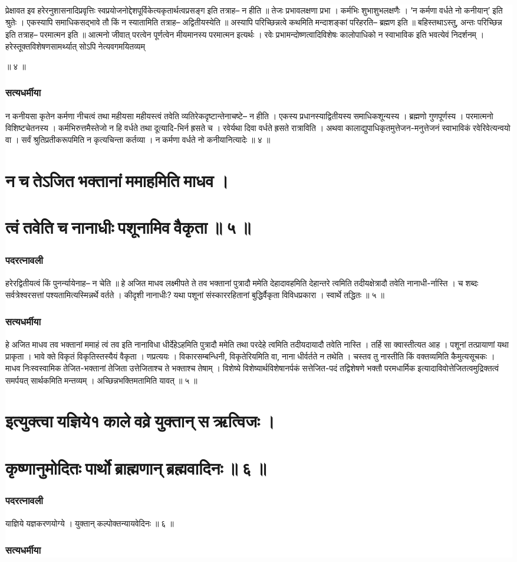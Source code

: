 प्रेक्षावत इव हरेरनुशासनादिप्रवृत्तिः स्वप्रयोजनोद्देशपूर्विकेत्यकृतार्थत्वप्रसङ्ग इति तत्राह– न हीति ॥ तेजः प्रभावलक्षणा प्रभा । कर्मभिः शुभाशुभलक्षणैः । ‘न कर्मणा वर्धते नो कनीयान्’ इति श्रुतेः । एकस्यापि समाधिकसद्भावे तौ किं न स्यातामिति तत्राह– अद्वितीयस्येति ॥ अस्यापि परिच्छिन्नत्वे कथमिति मन्दाशङ्कां परिहरति– ब्रह्मण इति ॥ बहिस्तथाऽस्तु, अन्तः परिच्छिन्न इति तत्राह– परमात्मन इति ॥ आत्मनो जीवात् परत्वेन पूर्णत्वेन मीयमानस्य परमात्मन इत्यर्थः । रवेः प्रभामन्दोष्णत्वादिविशेषः कालोपाधिको न स्वाभाविक इति भवत्येवं निदर्शनम् । हरेस्तूक्तविशेषणसामर्थ्यात् सोऽपि नेत्यवगमयितव्यम्

॥ ४ ॥

### **सत्यधर्मीया**

न कनीयसा कृतेन कर्मणा नीचत्वं तथा महीयसा महीयस्त्वं तवेति व्यतिरेकदृष्टान्तेनाचष्टे– न हीति । एकस्य प्रधानस्याद्वितीयस्य समाधिकशून्यस्य । ब्रह्मणो गुणपूर्णस्य । परमात्मनो विशिष्टचेतनस्य । कर्मभिरुत्तमैस्तेजो न हि वर्धते तथा दूत्यादि-भिर्न ह्रसते च । रवेर्यथा दिवा वर्धते ह्रसते रात्राविति । अथवा कालाद्युपाधिकृतमुत्तेजन-मनुत्तेजनं स्वाभाविकं रवेरिवेत्यन्वयो वा । सर्वं श्रुतिप्रतीकरूपमिति न कृत्यचिन्ता कर्तव्या । न कर्मणा वर्धते नो कनीयानित्यादेः ॥ ४ ॥

# **न च तेऽजित भक्तानां ममाहमिति माधव ।**

# **त्वं तवेति च नानाधीः पशूनामिव वैकृता ॥ ५ ॥**

### **पदरत्नावली**

हरेरद्वितीयत्वं किं पुनर्न्यायेनाह– न चेति ॥ हे अजित माधव लक्ष्मीपते ते तव भक्तानां पुत्रादौ ममेति देहादावहमिति देहान्तरे त्वमिति तदीयक्षेत्रादौ तवेति नानाधी-र्नास्ति । च शब्दः सर्वत्रेश्वरसत्तां पश्यतामित्यस्मिन्नर्थे वर्तते । कीदृशी नानाधीः? यथा पशूनां संस्काररहितानां बुद्धिर्वैकृता विविधप्रकारा । स्वार्थे तद्धितः ॥ ५ ॥

### **सत्यधर्मीया**

हे अजित माधव तव भक्तानां ममाहं त्वं तव इति नानाविधा धीर्देहेऽहमिति पुत्रादौ ममेति तथा परदेहे त्वमिति तदीयदायादौ तवेति नास्ति । तर्हि सा क्वास्तीत्यत आह । पशूनां तत्प्रायाणां यथा प्राकृता । भावे क्ते विकृतं विकृतिस्तस्यैयं वैकृता । णप्रत्ययः । विकारसम्बन्धिनी, विकृतेरियमिति वा, नाना धीर्वर्तते न तथेति । चस्तव तु नास्तीति किं वक्तव्यमिति कैमुत्यसूचकः । माधव निःस्वस्वामिक तेजित-भक्तानां तेजिता उत्तेजिताश्च ते भक्ताश्च तेषाम् । विशेष्ये विशेष्यार्थविशेषानर्पकं सत्तेजित-पदं तद्विशेषणे भक्तौ परमधार्मिक इत्यादाविवोत्तेजितत्वमुद्रिक्तत्वं समर्पयत् सार्थकमिति मन्तव्यम् । अच्छिन्नभक्तिमतामिति यावत् ॥ ५ ॥

# **इत्युक्त्वा यज्ञिये१ काले वव्रे युक्तान् स ऋत्विजः ।**

# **कृष्णानुमोदितः पार्थो ब्राह्मणान् ब्रह्मवादिनः ॥ ६ ॥**

### **पदरत्नावली**

याज्ञिये यज्ञकरणयोग्ये । युक्तान् कल्पोक्तन्यायवेदिनः ॥ ६ ॥

### **सत्यधर्मीया**
